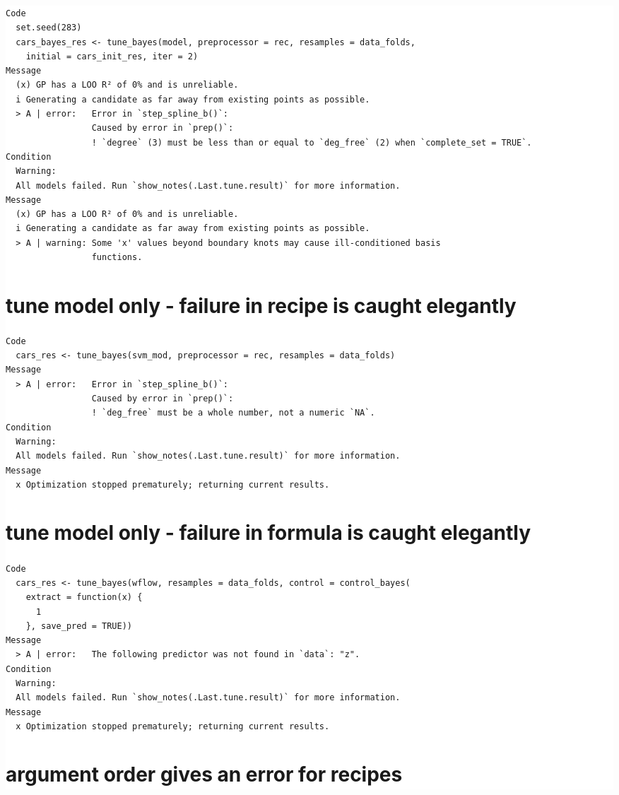 
    Code
      set.seed(283)
      cars_bayes_res <- tune_bayes(model, preprocessor = rec, resamples = data_folds,
        initial = cars_init_res, iter = 2)
    Message
      (x) GP has a LOO R² of 0% and is unreliable.
      i Generating a candidate as far away from existing points as possible.
      > A | error:   Error in `step_spline_b()`:
                     Caused by error in `prep()`:
                     ! `degree` (3) must be less than or equal to `deg_free` (2) when `complete_set = TRUE`.
    Condition
      Warning:
      All models failed. Run `show_notes(.Last.tune.result)` for more information.
    Message
      (x) GP has a LOO R² of 0% and is unreliable.
      i Generating a candidate as far away from existing points as possible.
      > A | warning: Some 'x' values beyond boundary knots may cause ill-conditioned basis
                     functions.

# tune model only - failure in recipe is caught elegantly

    Code
      cars_res <- tune_bayes(svm_mod, preprocessor = rec, resamples = data_folds)
    Message
      > A | error:   Error in `step_spline_b()`:
                     Caused by error in `prep()`:
                     ! `deg_free` must be a whole number, not a numeric `NA`.
    Condition
      Warning:
      All models failed. Run `show_notes(.Last.tune.result)` for more information.
    Message
      x Optimization stopped prematurely; returning current results.

# tune model only - failure in formula is caught elegantly

    Code
      cars_res <- tune_bayes(wflow, resamples = data_folds, control = control_bayes(
        extract = function(x) {
          1
        }, save_pred = TRUE))
    Message
      > A | error:   The following predictor was not found in `data`: "z".
    Condition
      Warning:
      All models failed. Run `show_notes(.Last.tune.result)` for more information.
    Message
      x Optimization stopped prematurely; returning current results.

# argument order gives an error for recipes
